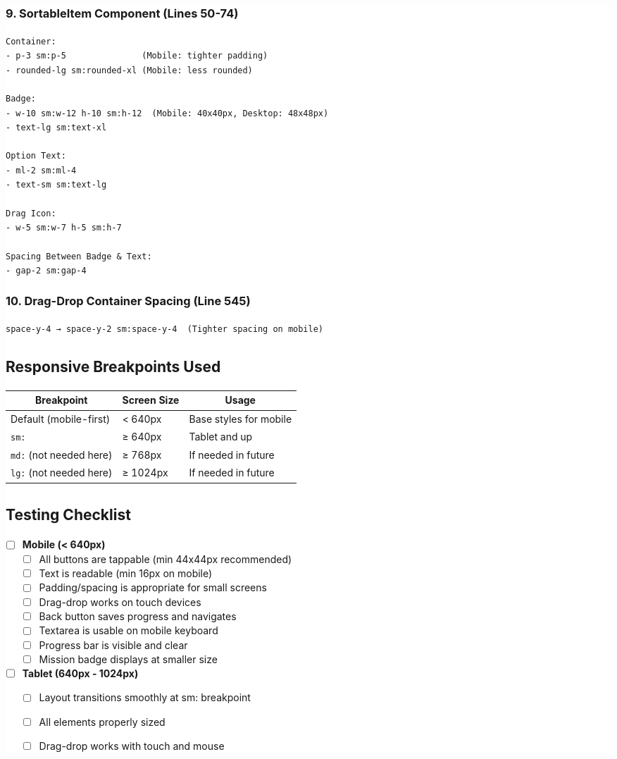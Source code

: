 ### 9. **SortableItem Component** (Lines 50-74)
```
Container:
- p-3 sm:p-5               (Mobile: tighter padding)
- rounded-lg sm:rounded-xl (Mobile: less rounded)

Badge:
- w-10 sm:w-12 h-10 sm:h-12  (Mobile: 40x40px, Desktop: 48x48px)
- text-lg sm:text-xl

Option Text:
- ml-2 sm:ml-4
- text-sm sm:text-lg

Drag Icon:
- w-5 sm:w-7 h-5 sm:h-7

Spacing Between Badge & Text:
- gap-2 sm:gap-4
```

### 10. **Drag-Drop Container Spacing** (Line 545)
```
space-y-4 → space-y-2 sm:space-y-4  (Tighter spacing on mobile)
```

## Responsive Breakpoints Used

| Breakpoint | Screen Size | Usage |
|-----------|-----------|-------|
| Default (mobile-first) | < 640px | Base styles for mobile |
| `sm:` | ≥ 640px | Tablet and up |
| `md:` (not needed here) | ≥ 768px | If needed in future |
| `lg:` (not needed here) | ≥ 1024px | If needed in future |

## Testing Checklist

- [ ] **Mobile (< 640px)**
  - [ ] All buttons are tappable (min 44x44px recommended)
  - [ ] Text is readable (min 16px on mobile)
  - [ ] Padding/spacing is appropriate for small screens
  - [ ] Drag-drop works on touch devices
  - [ ] Back button saves progress and navigates
  - [ ] Textarea is usable on mobile keyboard
  - [ ] Progress bar is visible and clear
  - [ ] Mission badge displays at smaller size
  
- [ ] **Tablet (640px - 1024px)**
  - [ ] Layout transitions smoothly at sm: breakpoint
  - [ ] All elements properly sized
  - [ ] Drag-drop works with touch and mouse
  